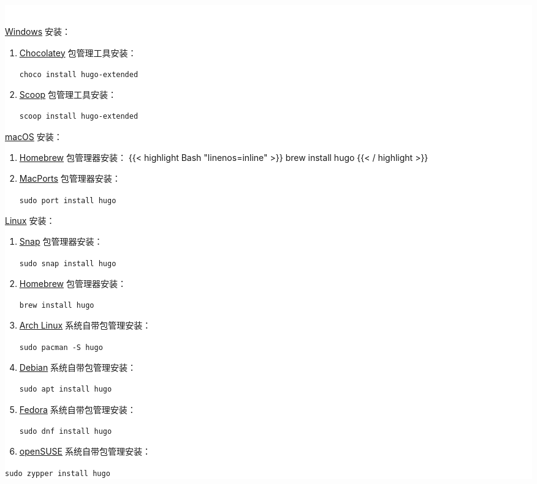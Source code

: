 ​			

[Windows](https://gohugo.io/installation/windows/) 安装：

1. [Chocolatey](https://chocolatey.org/) 包管理工具安装：

   ```powershell
   choco install hugo-extended
   ```

2. [Scoop](https://scoop.sh/) 包管理工具安装：

   ```powershell
   scoop install hugo-extended
   ```

   

[macOS](https://gohugo.io/installation/macos/) 安装：

1. [Homebrew](https://brew.sh/) 包管理器安装：
    {{< highlight Bash "linenos=inline" >}}
    brew install hugo
    {{< / highlight >}}
2. [MacPorts](https://www.macports.org/) 包管理器安装：
   
   ```shell
   sudo port install hugo
   ```

[Linux](https://gohugo.io/installation/linux/) 安装：
1. [Snap](https://snapcraft.io/) 包管理器安装：
   
   ```shell
   sudo snap install hugo
   ```
   
2. [Homebrew](https://brew.sh/) 包管理器安装：
   
   ```shell
   brew install hugo
   ```
   
3. [Arch Linux](https://archlinux.org/) 系统自带包管理安装：

   ```shell
   sudo pacman -S hugo
   ```

4. [Debian](https://www.debian.org/) 系统自带包管理安装：

   ```shell
   sudo apt install hugo
   ```

5. [Fedora](https://getfedora.org/) 系统自带包管理安装：

   ```shell
   sudo dnf install hugo
   ```

6.  [openSUSE](https://www.opensuse.org/) 系统自带包管理安装：

   ```shell
   sudo zypper install hugo
   ```
